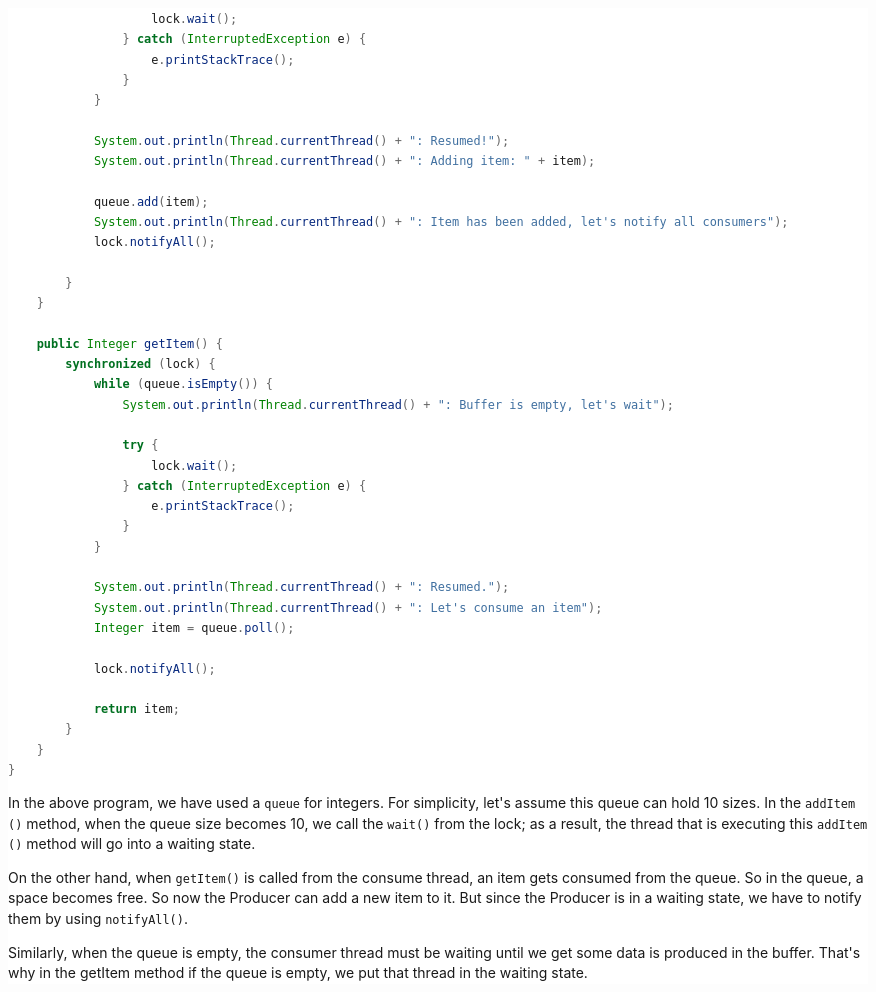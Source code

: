 ```java
                    lock.wait();
                } catch (InterruptedException e) {
                    e.printStackTrace();
                }
            }

            System.out.println(Thread.currentThread() + ": Resumed!");
            System.out.println(Thread.currentThread() + ": Adding item: " + item);

            queue.add(item);
            System.out.println(Thread.currentThread() + ": Item has been added, let's notify all consumers");
            lock.notifyAll();

        }
    }

    public Integer getItem() {
        synchronized (lock) {
            while (queue.isEmpty()) {
                System.out.println(Thread.currentThread() + ": Buffer is empty, let's wait");

                try {
                    lock.wait();
                } catch (InterruptedException e) {
                    e.printStackTrace();
                }
            }

            System.out.println(Thread.currentThread() + ": Resumed.");
            System.out.println(Thread.currentThread() + ": Let's consume an item");
            Integer item = queue.poll();

            lock.notifyAll();

            return item;
        }
    }
}
```
In the above program, we have used a `queue` for integers. For simplicity, let's assume this queue can hold 10 sizes. In the `addItem()` method, when the queue size becomes 10, we call the `wait()` from the lock; as a result, the thread that is executing this `addItem()` method will go into a waiting state.

On the other hand, when `getItem()` is called from the consume thread, an item gets consumed from the queue. So in the queue, a space becomes free. So now the Producer can add a new item to it. But since the Producer is in a waiting state, we have to notify them by using `notifyAll()`.

Similarly, when the queue is empty, the consumer thread must be waiting until we get some data is produced in the buffer. That's why in the getItem method if the queue is empty, we put that thread in the waiting state.

